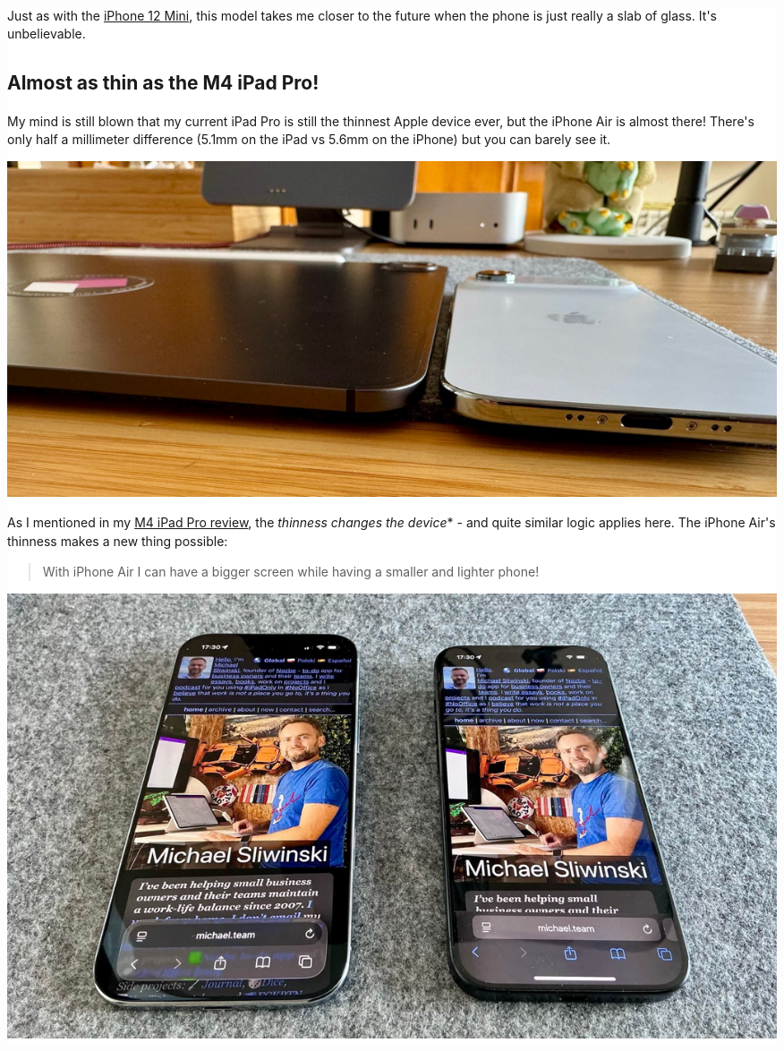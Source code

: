Just as with the [iPhone 12 Mini](/mini), this model takes me closer to the future when the phone is just really a slab of glass. It's unbelievable.

## Almost as thin as the M4 iPad Pro!

My mind is still blown that my current iPad Pro is still the thinnest Apple device ever, but the iPhone Air is almost there! There's only half a millimeter difference (5.1mm on the iPad vs 5.6mm on the iPhone) but you can barely see it.

![{{ page.title }} ipad](/img/air-ipad.jpg)

As I mentioned in my [M4 iPad Pro review](/ipadm4), the *thinness changes the device** - and quite similar logic applies here. The iPhone Air's thinness makes a new thing possible:

> With iPhone Air I can have a bigger screen while having a smaller and lighter phone!

![{{ page.title }} screen](/img/air-screen.jpg)
